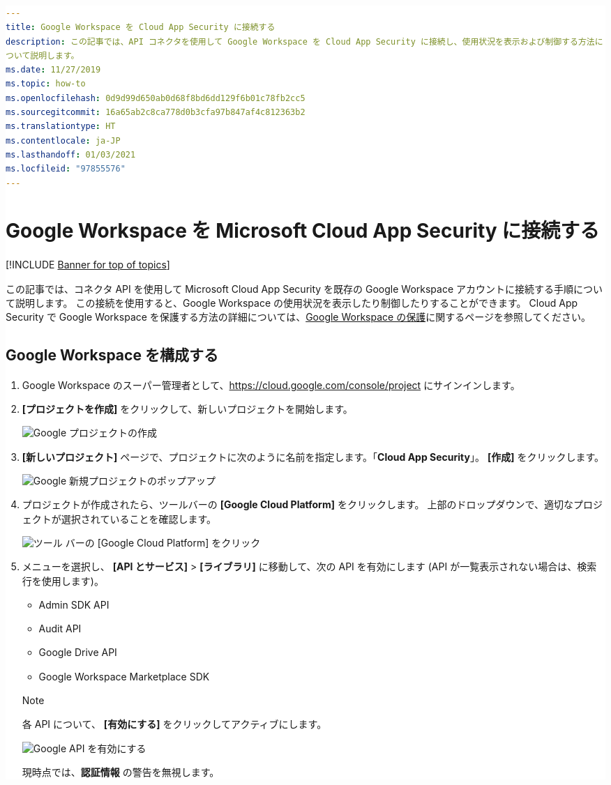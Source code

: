 ```yaml
---
title: Google Workspace を Cloud App Security に接続する
description: この記事では、API コネクタを使用して Google Workspace を Cloud App Security に接続し、使用状況を表示および制御する方法について説明します。
ms.date: 11/27/2019
ms.topic: how-to
ms.openlocfilehash: 0d9d99d650ab0d68f8bd6dd129f6b01c78fb2cc5
ms.sourcegitcommit: 16a65ab2c8ca778d0b3cfa97b847af4c812363b2
ms.translationtype: HT
ms.contentlocale: ja-JP
ms.lasthandoff: 01/03/2021
ms.locfileid: "97855576"
---
```

# <a name="connect-google-workspace-to-microsoft-cloud-app-security"></a>Google Workspace を Microsoft Cloud App Security に接続する

[!INCLUDE [Banner for top of topics](includes/banner.md)]

この記事では、コネクタ API を使用して Microsoft Cloud App Security を既存の Google Workspace アカウントに接続する手順について説明します。 この接続を使用すると、Google Workspace の使用状況を表示したり制御したりすることができます。 Cloud App Security で Google Workspace を保護する方法の詳細については、[Google Workspace の保護](protect-google-workspace.md)に関するページを参照してください。

## <a name="configure-google-workspace"></a>Google Workspace を構成する

1. Google Workspace のスーパー管理者として、<a href="https://cloud.google.com/console/project" target="_blank">https://cloud.google.com/console/project</a> にサインインします。

1. **[プロジェクトを作成]** をクリックして、新しいプロジェクトを開始します。

    ![Google プロジェクトの作成](media/connect-google-workspace/google-workspace-create-new-project.png)

1. **[新しいプロジェクト]** ページで、プロジェクトに次のように名前を指定します。「**Cloud App Security**」。 **[作成]** をクリックします。

    ![Google 新規プロジェクトのポップアップ](media/connect-google-workspace/google-workspace-create-new-project-popup.png)

1. プロジェクトが作成されたら、ツールバーの **[Google Cloud Platform]** をクリックします。 上部のドロップダウンで、適切なプロジェクトが選択されていることを確認します。

    ![ツール バーの [Google Cloud Platform] をクリック](media/connect-google-workspace/google-workspace-verify-project.png)

1. メニューを選択し、 **[API とサービス]**  >  **[ライブラリ]** に移動して、次の API を有効にします (API が一覧表示されない場合は、検索行を使用します)。

    - Admin SDK API

    - Audit API
    - Google Drive API
    - Google Workspace Marketplace SDK

    > [!NOTE]
    > 各 API について、 **[有効にする]** をクリックしてアクティブにします。
    >
    > ![Google API を有効にする](media/connect-google-workspace/google-workspace-api.png)
    >
    > 現時点では、**認証情報** の警告を無視します。
